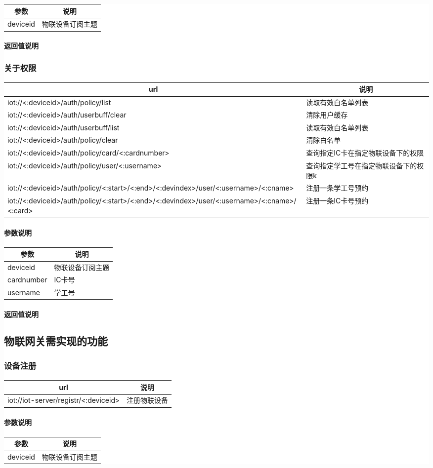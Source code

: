 |参数|说明|
|---|---|
|deviceid|物联设备订阅主题|
#### 返回值说明
```json

```
### 关于权限
|url|说明|
|---|---|
|iot://<:deviceid>/auth/policy/list|读取有效白名单列表|
|iot://<:deviceid>/auth/userbuff/clear|清除用户缓存|
|iot://<:deviceid>/auth/userbuff/list|读取有效白名单列表|
|iot://<:deviceid>/auth/policy/clear|清除白名单|
|iot://<:deviceid>/auth/policy/card/<:cardnumber>|查询指定IC卡在指定物联设备下的权限|
|iot://<:deviceid>/auth/policy/user/<:username>|查询指定学工号在指定物联设备下的权限k|
|iot://<:deviceid>/auth/policy/<:start>/<:end>/<:devindex>/user/<:username>/<:cname>|注册一条学工号预约|
|iot://<:deviceid>/auth/policy/<:start>/<:end>/<:devindex>/user/<:username>/<:cname>/<:card>|注册一条IC卡号预约|

#### 参数说明
|参数|说明|
|---|---|
|deviceid|物联设备订阅主题|
|cardnumber|IC卡号|
|username|学工号|



#### 返回值说明

```json

```
## 物联网关需实现的功能
### 设备注册
|url|说明|
|---|---|
|iot://iot-server/registr/<:deviceid>|注册物联设备|

#### 参数说明
|参数|说明|
|---|---|
|deviceid|物联设备订阅主题|
